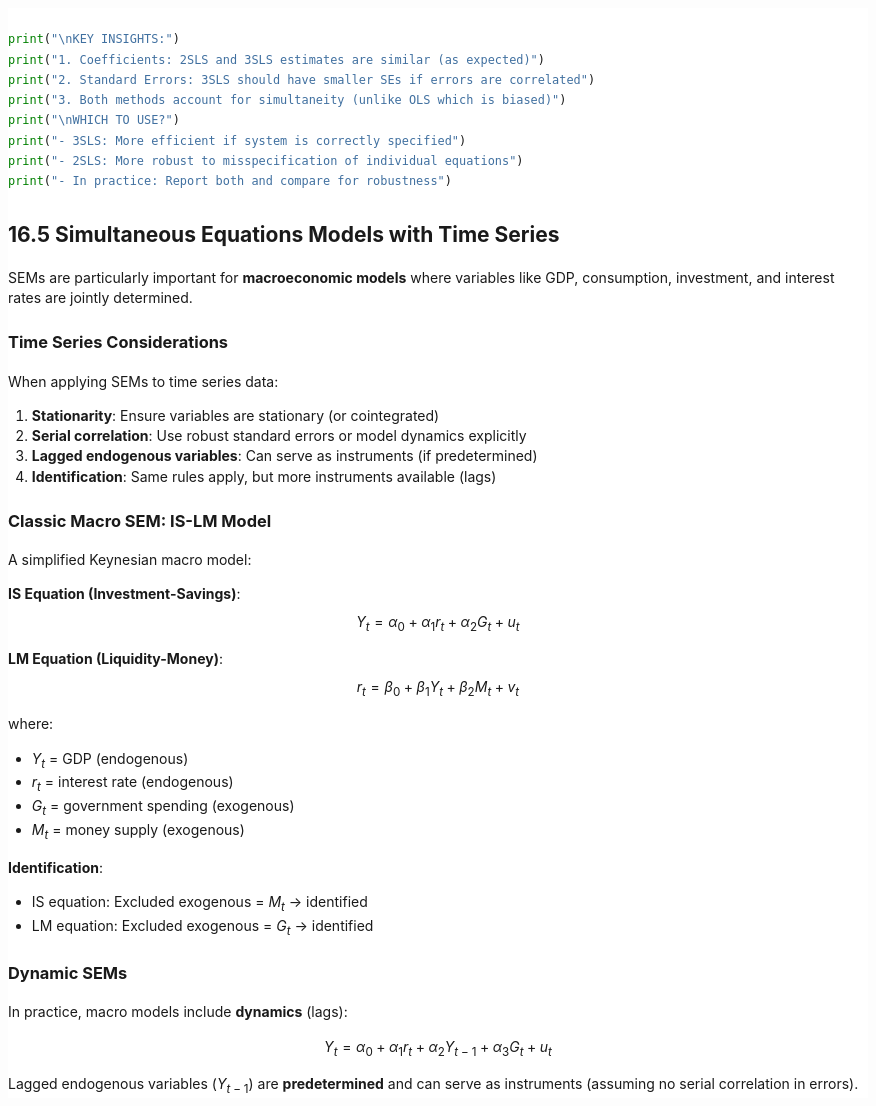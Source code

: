 ```python

print("\nKEY INSIGHTS:")
print("1. Coefficients: 2SLS and 3SLS estimates are similar (as expected)")
print("2. Standard Errors: 3SLS should have smaller SEs if errors are correlated")
print("3. Both methods account for simultaneity (unlike OLS which is biased)")
print("\nWHICH TO USE?")
print("- 3SLS: More efficient if system is correctly specified")
print("- 2SLS: More robust to misspecification of individual equations")
print("- In practice: Report both and compare for robustness")
```

## 16.5 Simultaneous Equations Models with Time Series

SEMs are particularly important for **macroeconomic models** where variables like GDP, consumption, investment, and interest rates are jointly determined.

### Time Series Considerations

When applying SEMs to time series data:

1. **Stationarity**: Ensure variables are stationary (or cointegrated)
2. **Serial correlation**: Use robust standard errors or model dynamics explicitly
3. **Lagged endogenous variables**: Can serve as instruments (if predetermined)
4. **Identification**: Same rules apply, but more instruments available (lags)

### Classic Macro SEM: IS-LM Model

A simplified Keynesian macro model:

**IS Equation (Investment-Savings)**:
$$ Y_t = \alpha_0 + \alpha_1 r_t + \alpha_2 G_t + u_t $$

**LM Equation (Liquidity-Money)**:
$$ r_t = \beta_0 + \beta_1 Y_t + \beta_2 M_t + v_t $$

where:
- $Y_t$ = GDP (endogenous)
- $r_t$ = interest rate (endogenous)
- $G_t$ = government spending (exogenous)
- $M_t$ = money supply (exogenous)

**Identification**:
- IS equation: Excluded exogenous = $M_t$ -> identified
- LM equation: Excluded exogenous = $G_t$ -> identified

### Dynamic SEMs

In practice, macro models include **dynamics** (lags):

$$ Y_t = \alpha_0 + \alpha_1 r_t + \alpha_2 Y_{t-1} + \alpha_3 G_t + u_t $$

Lagged endogenous variables ($Y_{t-1}$) are **predetermined** and can serve as instruments (assuming no serial correlation in errors).
